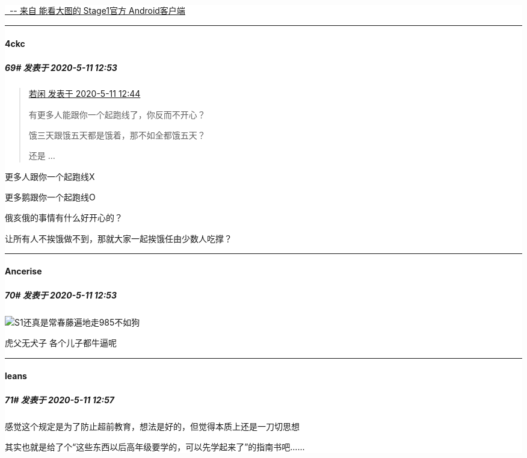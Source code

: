 [  -- 来自 能看大图的 Stage1官方 Android客户端](https://www.coolapk.com/apk/140634)







*****

####  4ckc  
##### 69#       发表于 2020-5-11 12:53



<blockquote><a href="httphttps://bbs.saraba1st.com/2b/forum.php?mod=redirect&amp;goto=findpost&amp;pid=47377647&amp;ptid=1933948" target="_blank">若闲 发表于 2020-5-11 12:44</a>

有更多人能跟你一个起跑线了，你反而不开心？

饿三天跟饿五天都是饿着，那不如全都饿五天？

还是 ...</blockquote>
更多人跟你一个起跑线X

更多鹅跟你一个起跑线O


俄亥俄的事情有什么好开心的？

让所有人不挨饿做不到，那就大家一起挨饿任由少数人吃撑？







*****

####  Ancerise  
##### 70#       发表于 2020-5-11 12:53



<img src="https://static.saraba1st.com/image/smiley/face2017/048.png" referrerpolicy="no-referrer">S1还真是常春藤遍地走985不如狗


虎父无犬子 各个儿子都牛逼呢







*****

####  leans  
##### 71#       发表于 2020-5-11 12:57




感觉这个规定是为了防止超前教育，想法是好的，但觉得本质上还是一刀切思想


其实也就是给了个“这些东西以后高年级要学的，可以先学起来了”的指南书吧……
